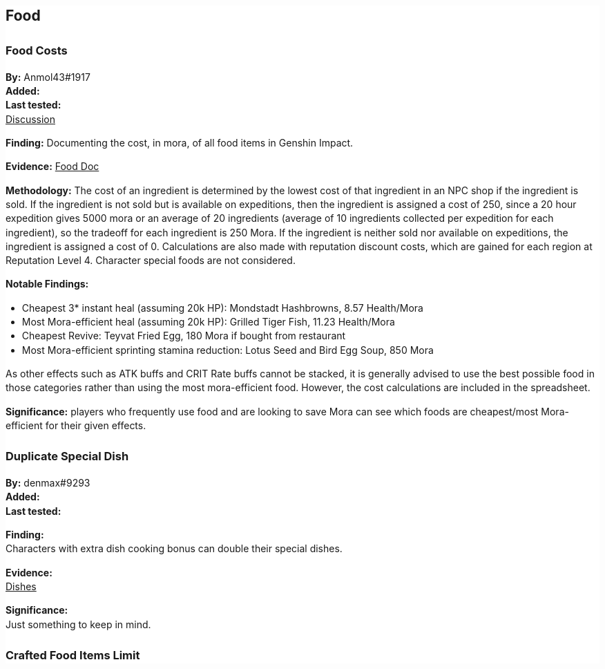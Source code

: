 ## Food

### Food Costs

**By:** Anmol43\#1917  
**Added:** <Version date="2021-04-20" />  
**Last tested:** <VersionHl date="2021-04-20" />  
[Discussion](https://tickets.deeznuts.moe/ticket-archive/attachments_833731587279028254_834272842425171978_transcript-all-food-cost-calcs.html)

**Finding:** Documenting the cost, in mora, of all food items in Genshin Impact.

**Evidence:** [Food Doc](https://docs.google.com/spreadsheets/d/1Vc7ioD_IH--9b7ZDbj4nPdByS6jTFyHx7jphxXNioz4/edit?usp=sharing)

**Methodology:** The cost of an ingredient is determined by the lowest cost of that ingredient in an NPC shop if the ingredient is sold. If the ingredient is not sold but is available on expeditions, then the ingredient is assigned a cost of 250, since a 20 hour expedition gives 5000 mora or an average of 20 ingredients \(average of 10 ingredients collected per expedition for each ingredient\), so the tradeoff for each ingredient is 250 Mora. If the ingredient is neither sold nor available on expeditions, the ingredient is assigned a cost of 0. Calculations are also made with reputation discount costs, which are gained for each region at Reputation Level 4. Character special foods are not considered.

**Notable Findings:**

* Cheapest 3\* instant heal \(assuming 20k HP\): Mondstadt Hashbrowns, 8.57 Health/Mora
* Most Mora-efficient heal \(assuming 20k HP\): Grilled Tiger Fish, 11.23 Health/Mora
* Cheapest Revive: Teyvat Fried Egg, 180 Mora if bought from restaurant
* Most Mora-efficient sprinting stamina reduction: Lotus Seed and Bird Egg Soup, 850 Mora

As other effects such as ATK buffs and CRIT Rate buffs cannot be stacked, it is generally advised to use the best possible food in those categories rather than using the most mora-efficient food. However, the cost calculations are included in the spreadsheet.

**Significance:** players who frequently use food and are looking to save Mora can see which foods are cheapest/most Mora-efficient for their given effects.

### Duplicate Special Dish

**By:** denmax#9293  
**Added:** <Version date="2021-07-11" />  
**Last tested:** <VersionHl date="2021-07-11" />

**Finding:**  
Characters with extra dish cooking bonus can double their special dishes.

**Evidence:**  
[Dishes](https://imgur.com/a/VZmoUxM)

**Significance:**  
Just something to keep in mind.

### Crafted Food Items Limit
